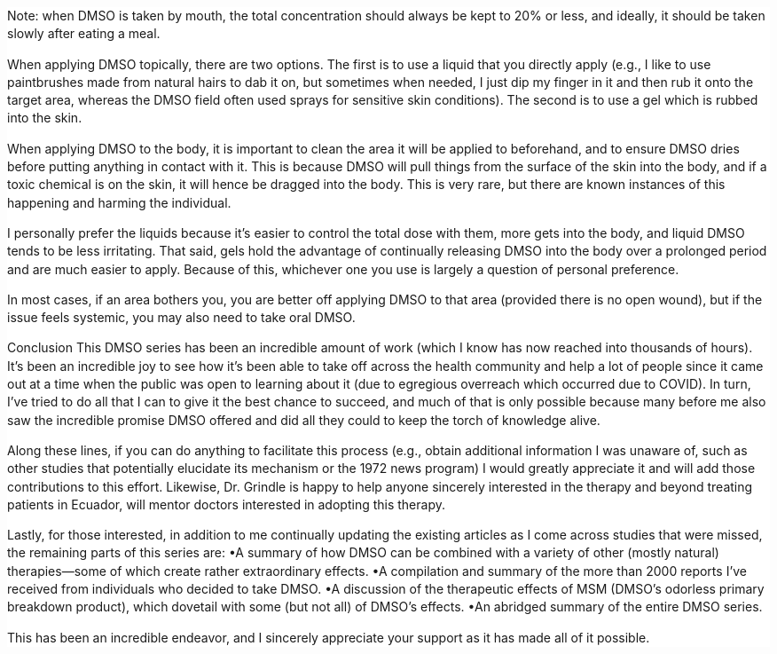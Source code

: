 Note: when DMSO is taken by mouth, the total concentration should always be kept to 20% or less, and ideally, it should be taken slowly after eating a meal.

When applying DMSO topically, there are two options. The first is to use a liquid that you directly apply (e.g., I like to use paintbrushes made from natural hairs to dab it on, but sometimes when needed, I just dip my finger in it and then rub it onto the target area, whereas the DMSO field often used sprays for sensitive skin conditions). The second is to use a gel which is rubbed into the skin.

When applying DMSO to the body, it is important to clean the area it will be applied to beforehand, and to ensure DMSO dries before putting anything in contact with it. This is because DMSO will pull things from the surface of the skin into the body, and if a toxic chemical is on the skin, it will hence be dragged into the body. This is very rare, but there are known instances of this happening and harming the individual.

I personally prefer the liquids because it’s easier to control the total dose with them, more gets into the body, and liquid DMSO tends to be less irritating. That said, gels hold the advantage of continually releasing DMSO into the body over a prolonged period and are much easier to apply. Because of this, whichever one you use is largely a question of personal preference.

In most cases, if an area bothers you, you are better off applying DMSO to that area (provided there is no open wound), but if the issue feels systemic, you may also need to take oral DMSO.

Conclusion
This DMSO series has been an incredible amount of work (which I know has now reached into thousands of hours). It’s been an incredible joy to see how it’s been able to take off across the health community and help a lot of people since it came out at a time when the public was open to learning about it (due to egregious overreach which occurred due to COVID). In turn, I’ve tried to do all that I can to give it the best chance to succeed, and much of that is only possible because many before me also saw the incredible promise DMSO offered and did all they could to keep the torch of knowledge alive.

Along these lines, if you can do anything to facilitate this process (e.g., obtain additional information I was unaware of, such as other studies that potentially elucidate its mechanism or the 1972 news program) I would greatly appreciate it and will add those contributions to this effort. Likewise, Dr. Grindle is happy to help anyone sincerely interested in the therapy and beyond treating patients in Ecuador, will mentor doctors interested in adopting this therapy.

Lastly, for those interested, in addition to me continually updating the existing articles as I come across studies that were missed, the remaining parts of this series are:
•A summary of how DMSO can be combined with a variety of other (mostly natural) therapies—some of which create rather extraordinary effects.
•A compilation and summary of the more than 2000 reports I’ve received from individuals who decided to take DMSO.
•A discussion of the therapeutic effects of MSM (DMSO’s odorless primary breakdown product), which dovetail with some (but not all) of DMSO’s effects.
•An abridged summary of the entire DMSO series.

This has been an incredible endeavor, and I sincerely appreciate your support as it has made all of it possible.